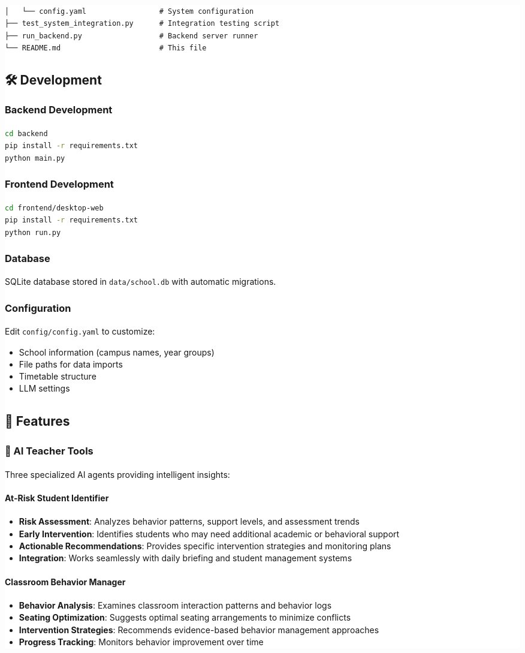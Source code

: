 ```
│   └── config.yaml                 # System configuration
├── test_system_integration.py      # Integration testing script
├── run_backend.py                  # Backend server runner
└── README.md                       # This file
```

## 🛠 Development

### Backend Development
```bash
cd backend
pip install -r requirements.txt
python main.py
```

### Frontend Development
```bash
cd frontend/desktop-web
pip install -r requirements.txt
python run.py
```

### Database
SQLite database stored in `data/school.db` with automatic migrations.

### Configuration
Edit `config/config.yaml` to customize:
- School information (campus names, year groups)
- File paths for data imports
- Timetable structure
- LLM settings

## 🚀 Features

### 🤖 AI Teacher Tools
Three specialized AI agents providing intelligent insights:

#### At-Risk Student Identifier
- **Risk Assessment**: Analyzes behavior patterns, support levels, and assessment trends
- **Early Intervention**: Identifies students who may need additional academic or behavioral support
- **Actionable Recommendations**: Provides specific intervention strategies and monitoring plans
- **Integration**: Works seamlessly with daily briefing and student management systems

#### Classroom Behavior Manager
- **Behavior Analysis**: Examines classroom interaction patterns and behavior logs
- **Seating Optimization**: Suggests optimal seating arrangements to minimize conflicts
- **Intervention Strategies**: Recommends evidence-based behavior management approaches
- **Progress Tracking**: Monitors behavior improvement over time
